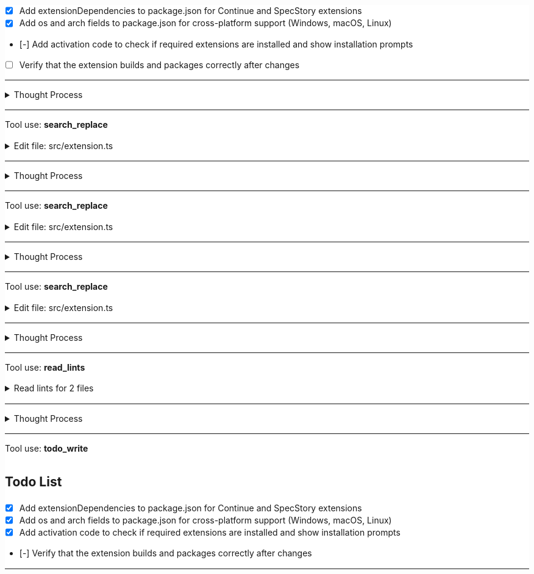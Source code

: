 - [x] Add extensionDependencies to package.json for Continue and SpecStory extensions
- [x] Add os and arch fields to package.json for cross-platform support (Windows, macOS, Linux)
- [-] Add activation code to check if required extensions are installed and show installation prompts
- [ ] Verify that the extension builds and packages correctly after changes

---

<think><details><summary>Thought Process</summary></details></think>

---

Tool use: **search_replace**


<details><summary>Edit file: src/extension.ts</summary></details>

---

<think><details><summary>Thought Process</summary></details></think>

---

Tool use: **search_replace**


<details><summary>Edit file: src/extension.ts</summary></details>

---

<think><details><summary>Thought Process</summary></details></think>

---

Tool use: **search_replace**


<details><summary>Edit file: src/extension.ts</summary></details>

---

<think><details><summary>Thought Process</summary></details></think>

---

Tool use: **read_lints**

<details><summary>Read lints for 2 files</summary></details>

---

<think><details><summary>Thought Process</summary></details></think>

---

Tool use: **todo_write**

## Todo List

- [x] Add extensionDependencies to package.json for Continue and SpecStory extensions
- [x] Add os and arch fields to package.json for cross-platform support (Windows, macOS, Linux)
- [x] Add activation code to check if required extensions are installed and show installation prompts
- [-] Verify that the extension builds and packages correctly after changes

---